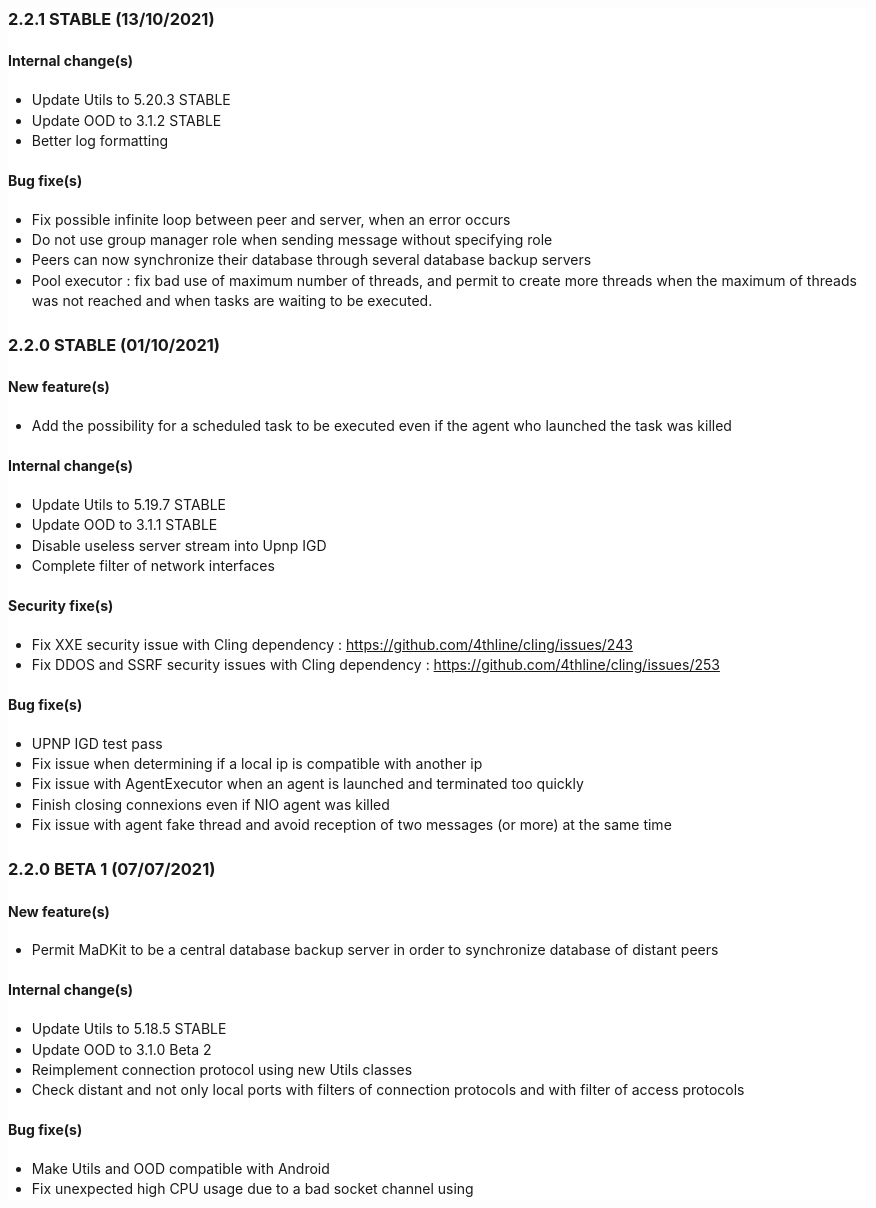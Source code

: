 
### 2.2.1 STABLE (13/10/2021)
#### Internal change(s)
* Update Utils to 5.20.3 STABLE
* Update OOD to 3.1.2 STABLE
* Better log formatting
#### Bug fixe(s)
* Fix possible infinite loop between peer and server, when an error occurs
* Do not use group manager role when sending message without specifying role
* Peers can now synchronize their database through several database backup servers
* Pool executor : fix bad use of maximum number of threads, and permit to create more threads when the maximum of threads was not reached and when tasks are waiting to be executed.


### 2.2.0 STABLE (01/10/2021)
#### New feature(s)
* Add the possibility for a scheduled task to be executed even if the agent who launched the task was killed
#### Internal change(s)
* Update Utils to 5.19.7 STABLE
* Update OOD to 3.1.1 STABLE
* Disable useless server stream into Upnp IGD
* Complete filter of network interfaces
#### Security fixe(s)
* Fix XXE security issue with Cling dependency : https://github.com/4thline/cling/issues/243
* Fix DDOS and SSRF security issues with Cling dependency : https://github.com/4thline/cling/issues/253
#### Bug fixe(s)
* UPNP IGD test pass
* Fix issue when determining if a local ip is compatible with another ip
* Fix issue with AgentExecutor when an agent is launched and terminated too quickly
* Finish closing connexions even if NIO agent was killed
* Fix issue with agent fake thread and avoid reception of two messages (or more) at the same time


### 2.2.0 BETA 1 (07/07/2021)
#### New feature(s)
* Permit MaDKit to be a central database backup server in order to synchronize database of distant peers
#### Internal change(s)
* Update Utils to 5.18.5 STABLE
* Update OOD to 3.1.0 Beta 2
* Reimplement connection protocol using new Utils classes
* Check distant and not only local ports with filters of connection protocols and with filter of access protocols
#### Bug fixe(s)
* Make Utils and OOD compatible with Android
* Fix unexpected high CPU usage due to a bad socket channel using
